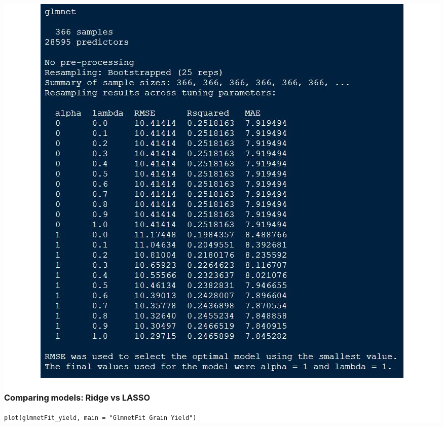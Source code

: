 <center><img src="/image/g2f_GS/Capture28.JPG"></center>


### Comparing models: Ridge vs LASSO

```{r}
plot(glmnetFit_yield, main = "GlmnetFit Grain Yield")

```
